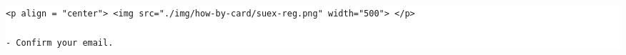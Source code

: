     <p align = "center"> <img src="./img/how-by-card/suex-reg.png" width="500"> </p>
      
    - Confirm your email.
    